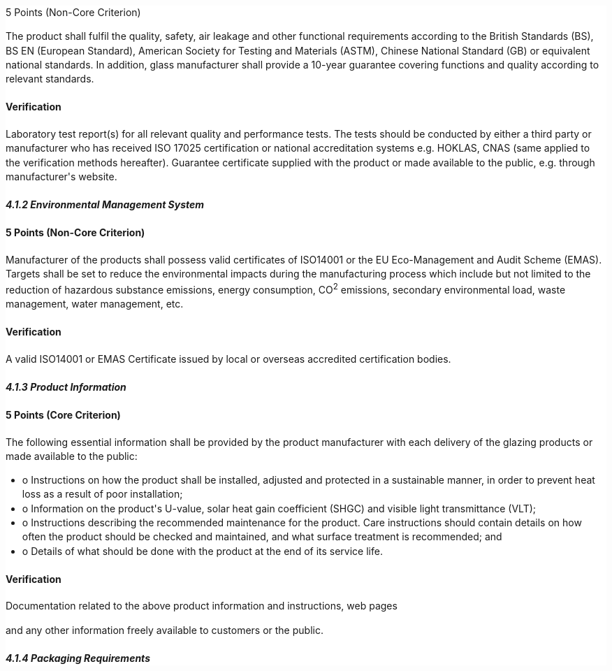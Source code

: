 5 Points (Non-Core Criterion)

The product shall fulfil the quality, safety, air leakage and other functional requirements according to the British Standards (BS), BS EN (European Standard), American Society for Testing and Materials (ASTM), Chinese National Standard (GB) or equivalent national standards. In addition, glass manufacturer shall provide a 10-year guarantee covering functions and quality according to relevant standards.

#### Verification

Laboratory test report(s) for all relevant quality and performance tests. The tests should be conducted by either a third party or manufacturer who has received ISO 17025 certification or national accreditation systems e.g. HOKLAS, CNAS (same applied to the verification methods hereafter). Guarantee certificate supplied with the product or made available to the public, e.g. through manufacturer's website.

#### <span id="page-8-0"></span>*4.1.2 Environmental Management System*

#### 5 Points (Non-Core Criterion)

Manufacturer of the products shall possess valid certificates of ISO14001 or the EU Eco-Management and Audit Scheme (EMAS). Targets shall be set to reduce the environmental impacts during the manufacturing process which include but not limited to the reduction of hazardous substance emissions, energy consumption, CO<sup>2</sup> emissions, secondary environmental load, waste management, water management, etc.

#### Verification

A valid ISO14001 or EMAS Certificate issued by local or overseas accredited certification bodies.

#### <span id="page-8-1"></span>*4.1.3 Product Information*

#### 5 Points (Core Criterion)

The following essential information shall be provided by the product manufacturer with each delivery of the glazing products or made available to the public:

- o Instructions on how the product shall be installed, adjusted and protected in a sustainable manner, in order to prevent heat loss as a result of poor installation;
- o Information on the product's U-value, solar heat gain coefficient (SHGC) and visible light transmittance (VLT);
- o Instructions describing the recommended maintenance for the product. Care instructions should contain details on how often the product should be checked and maintained, and what surface treatment is recommended; and
- o Details of what should be done with the product at the end of its service life.

#### Verification

Documentation related to the above product information and instructions, web pages

and any other information freely available to customers or the public.

#### <span id="page-9-0"></span>*4.1.4 Packaging Requirements*
